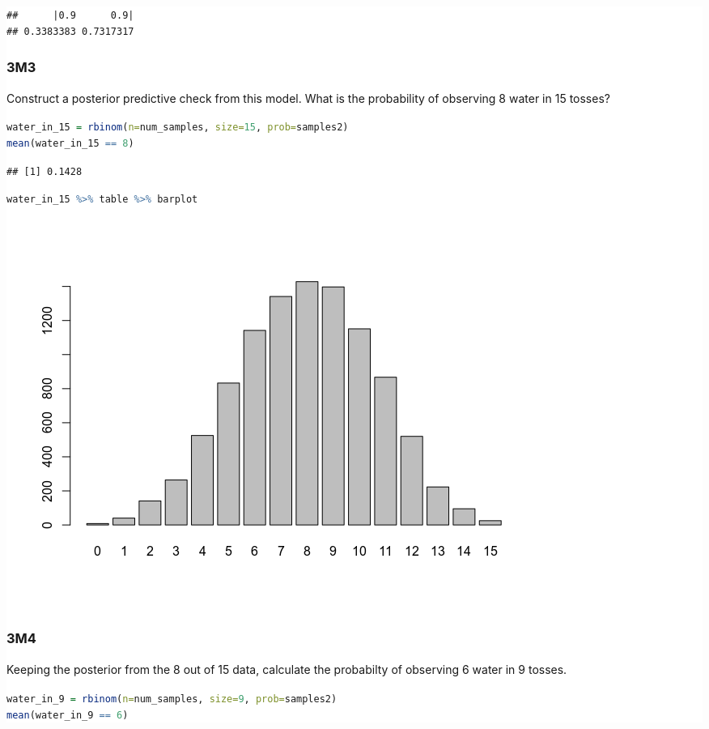     ##      |0.9      0.9| 
    ## 0.3383383 0.7317317

### 3M3

Construct a posterior predictive check from this model. What is the probability of observing 8 water in 15 tosses?

``` r
water_in_15 = rbinom(n=num_samples, size=15, prob=samples2)
mean(water_in_15 == 8)
```

    ## [1] 0.1428

``` r
water_in_15 %>% table %>% barplot
```

![](practice3_files/figure-markdown_github/3m3-1.png)

### 3M4

Keeping the posterior from the 8 out of 15 data, calculate the probabilty of observing 6 water in 9 tosses.

``` r
water_in_9 = rbinom(n=num_samples, size=9, prob=samples2)
mean(water_in_9 == 6)
```

